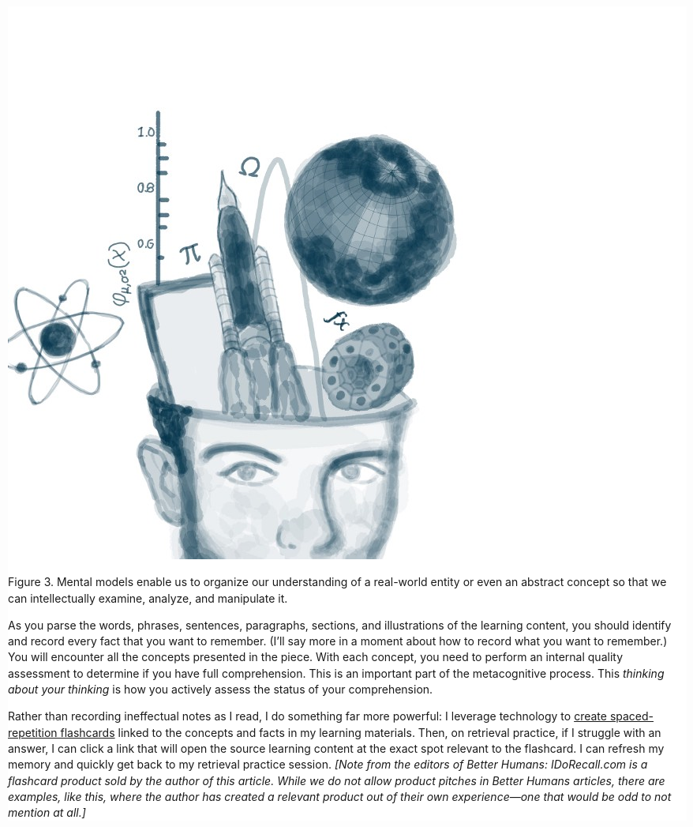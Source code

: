 ![](How%20To%20Read%20Academic%20Content%20Once%20and%20Remember%20it%20%20f4a63b0fcf3341e9a620250f2184a758/1OdftRj8WhpQeQuqKrP_EEg.jpeg)

Figure 3. Mental models enable us to organize our understanding of a real-world entity or even an abstract concept so that we can intellectually examine, analyze, and manipulate it.

As you parse the words, phrases, sentences, paragraphs, sections, and illustrations of the learning content, you should identify and record every fact that you want to remember. (I’ll say more in a moment about how to record what you want to remember.) You will encounter all the concepts presented in the piece. With each concept, you need to perform an internal quality assessment to determine if you have full comprehension. This is an important part of the metacognitive process. This *thinking about your thinking* is how you actively assess the status of your comprehension.

Rather than recording ineffectual notes as I read, I do something far more powerful: I leverage technology to [create spaced-repetition flashcards](https://idorecall.com/) linked to the concepts and facts in my learning materials. Then, on retrieval practice, if I struggle with an answer, I can click a link that will open the source learning content at the exact spot relevant to the flashcard. I can refresh my memory and quickly get back to my retrieval practice session. *[Note from the editors of Better Humans: IDoRecall.com is a flashcard product sold by the author of this article. While we do not allow product pitches in Better Humans articles, there are examples, like this, where the author has created a relevant product out of their own experience—one that would be odd to not mention at all.]*
